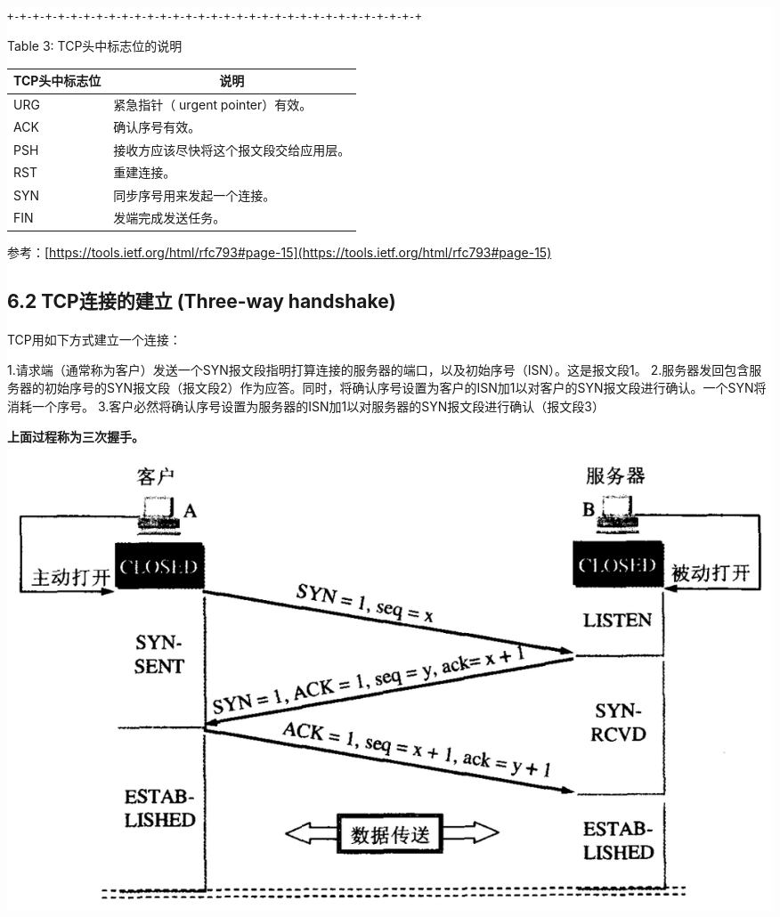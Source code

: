 ```
+-+-+-+-+-+-+-+-+-+-+-+-+-+-+-+-+-+-+-+-+-+-+-+-+-+-+-+-+-+-+-+-+
```

Table 3: TCP头中标志位的说明

| TCP头中标志位 |                  说明                  |
| ------------- | -------------------------------------- |
| URG           | 紧急指针（ urgent pointer）有效。      |
| ACK           | 确认序号有效。                         |
| PSH           | 接收方应该尽快将这个报文段交给应用层。 |
| RST           | 重建连接。                             |
| SYN           | 同步序号用来发起一个连接。             |
| FIN           | 发端完成发送任务。                     |

参考：[https://tools.ietf.org/html/rfc793#page-15](https://tools.ietf.org/html/rfc793#page-15)

## 6.2 TCP连接的建立 (Three-way handshake)

TCP用如下方式建立一个连接：

1.请求端（通常称为客户）发送一个SYN报文段指明打算连接的服务器的端口，以及初始序号（ISN）。这是报文段1。
2.服务器发回包含服务器的初始序号的SYN报文段（报文段2）作为应答。同时，将确认序号设置为客户的ISN加1以对客户的SYN报文段进行确认。一个SYN将消耗一个序号。
3.客户必然将确认序号设置为服务器的ISN加1以对服务器的SYN报文段进行确认（报文段3）

**上面过程称为三次握手。**

![](/images/tcp-handshake.png)
